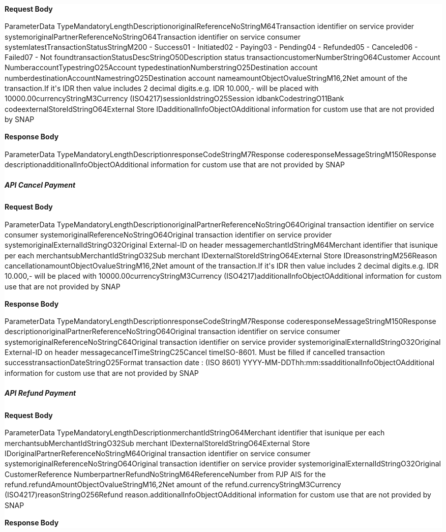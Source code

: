 **Request Body**

ParameterData TypeMandatoryLengthDescriptionoriginalReferenceNoStringM64Transaction identifier on service provider systemoriginalPartnerReferenceNoStringO64Transaction identifier on service consumer systemlatestTransactionStatusStringM200 - Success01 - Initiated02 - Paying03 - Pending04 - Refunded05 - Canceled06 - Failed07 - Not foundtransactionStatusDescStringO50Description status transactioncustomerNumberStringO64Customer Account NumberaccountTypestringO25Account typedestinationNumberstringO25Destination account numberdestinationAccountNamestringO25Destination account nameamountObjectOvalueStringM16,2Net amount of the transaction.If it's IDR then value includes 2 decimal digits.e.g. IDR 10.000,- will be placed with 10000.00currencyStringM3Currency (ISO4217)sessionIdstringO25Session idbankCodestringO11Bank codeexternalStoreIdStringO64External Store IDadditionalInfoObjectOAdditional information for custom use that are not provided by SNAP

**Response Body**

ParameterData TypeMandatoryLengthDescriptionresponseCodeStringM7Response coderesponseMessageStringM150Response descriptionadditionalInfoObjectOAdditional information for custom use that are not provided by SNAP

##### API Cancel Payment

**Request Body**

ParameterData TypeMandatoryLengthDescriptionoriginalPartnerReferenceNoStringO64Original transaction identifier on service consumer systemoriginalReferenceNoStringO64Original transaction identifier on service provider systemoriginalExternalIdStringO32Original External-ID on header messagemerchantIdStringM64Merchant identifier that isunique per each merchantsubMerchantIdStringO32Sub merchant IDexternalStoreIdStringO64External Store IDreasonstringM256Reason cancellationamountObjectOvalueStringM16,2Net amount of the transaction.If it's IDR then value includes 2 decimal digits.e.g. IDR 10.000,- will be placed with 10000.00currencyStringM3Currency (ISO4217)additionalInfoObjectOAdditional information for custom use that are not provided by SNAP

**Response Body**

ParameterData TypeMandatoryLengthDescriptionresponseCodeStringM7Response coderesponseMessageStringM150Response descriptionoriginalPartnerReferenceNoStringO64Original transaction identifier on service consumer systemoriginalReferenceNoStringC64Original transaction identifier on service provider systemoriginalExternalIdStringO32Original External-ID on header messagecancelTimeStringC25Cancel timeISO-8601. Must be filled if cancelled transaction successtransactionDateStringO25Format transaction date : (ISO 8601) YYYY-MM-DDThh:mm:ssadditionalInfoObjectOAdditional information for custom use that are not provided by SNAP

##### API Refund Payment

**Request Body**

ParameterData TypeMandatoryLengthDescriptionmerchantIdStringO64Merchant identifier that isunique per each merchantsubMerchantIdStringO32Sub merchant IDexternalStoreIdStringO64External Store IDoriginalPartnerReferenceNoStringM64Original transaction identifier on service consumer systemoriginalReferenceNoStringO64Original transaction identifier on service provider systemoriginalExternalIdStringO32Original CustomerReference NumberpartnerRefundNoStringM64ReferenceNumber from PJP AIS for the refund.refundAmountObjectOvalueStringM16,2Net amount of the refund.currencyStringM3Currency (ISO4217)reasonStringO256Refund reason.additionalInfoObjectOAdditional information for custom use that are not provided by SNAP

**Response Body**
